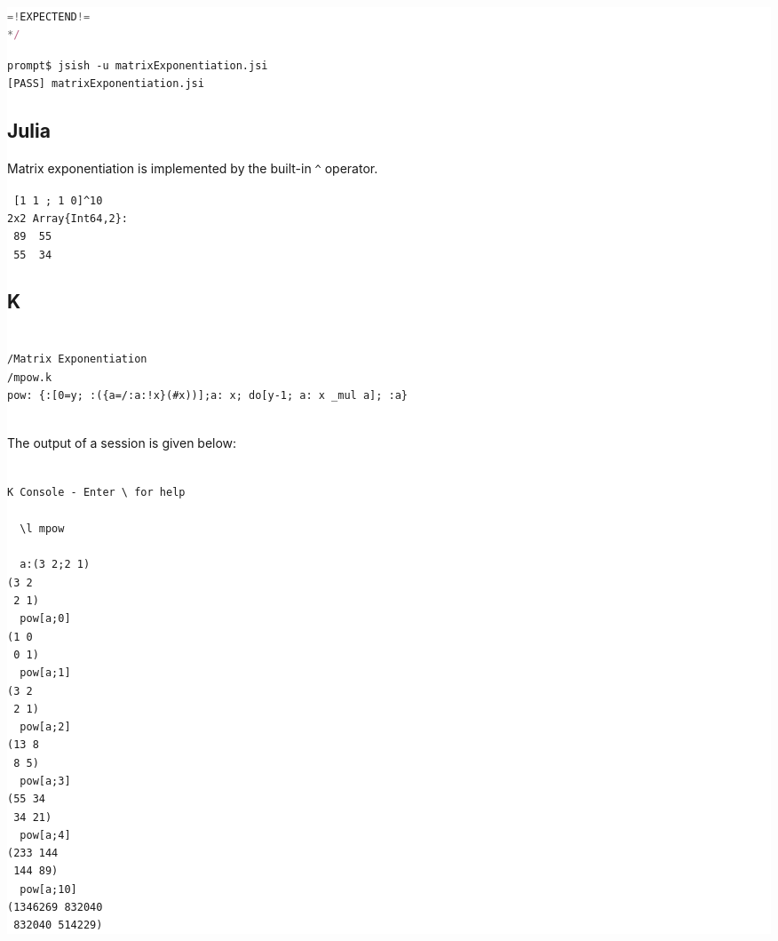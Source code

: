 ```javascript
=!EXPECTEND!=
*/
```


```txt
prompt$ jsish -u matrixExponentiation.jsi
[PASS] matrixExponentiation.jsi
```



## Julia

Matrix exponentiation is implemented by the built-in <code>^</code> operator.

```Julia>julia
 [1 1 ; 1 0]^10
2x2 Array{Int64,2}:
 89  55
 55  34
```



## K


```K

/Matrix Exponentiation
/mpow.k
pow: {:[0=y; :({a=/:a:!x}(#x))];a: x; do[y-1; a: x _mul a]; :a}


```

The output of a session is given below:
```txt

K Console - Enter \ for help

  \l mpow

  a:(3 2;2 1)
(3 2
 2 1)
  pow[a;0]
(1 0
 0 1)
  pow[a;1]
(3 2
 2 1)
  pow[a;2]
(13 8
 8 5)
  pow[a;3]
(55 34
 34 21)
  pow[a;4]
(233 144
 144 89)
  pow[a;10]
(1346269 832040
 832040 514229)


```
